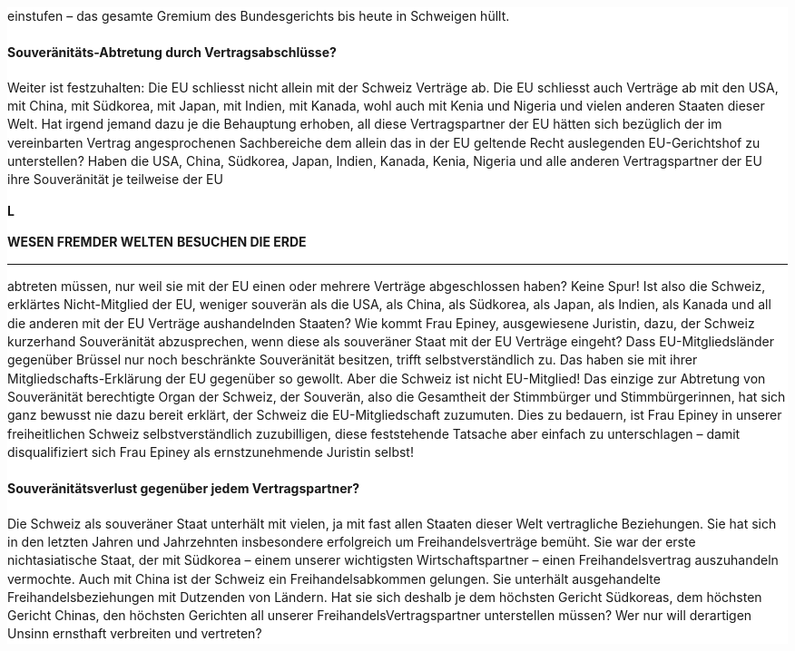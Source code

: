 einstufen – das gesamte Gremium des Bundesgerichts bis heute in Schweigen hüllt.

#### Souveränitäts-Abtretung durch Vertragsabschlüsse?
Weiter ist festzuhalten: Die EU schliesst nicht allein mit der Schweiz Verträge ab. Die EU schliesst auch Verträge
ab mit den USA, mit China, mit Südkorea, mit Japan, mit Indien, mit Kanada, wohl auch mit
Kenia und Nigeria und vielen anderen Staaten dieser Welt. Hat irgend jemand dazu je die Behauptung erhoben, all diese Vertragspartner der EU hätten sich bezüglich der im vereinbarten
Vertrag angesprochenen Sachbereiche dem allein das in der EU geltende Recht auslegenden
EU-Gerichtshof zu unterstellen? Haben die USA, China, Südkorea, Japan, Indien, Kanada,
Kenia, Nigeria und alle anderen Vertragspartner der EU ihre Souveränität je teilweise der EU


**L**

**WESEN FREMDER WELTEN**
**BESUCHEN DIE ERDE**


-----

abtreten müssen, nur weil sie mit der EU einen oder mehrere Verträge abgeschlossen haben? Keine Spur!
Ist also die Schweiz, erklärtes Nicht-Mitglied der EU, weniger souverän als die USA, als China, als Südkorea, als
Japan, als Indien, als Kanada und all die anderen mit der EU Verträge aushandelnden Staaten? Wie kommt Frau
Epiney, ausgewiesene Juristin, dazu, der Schweiz kurzerhand Souveränität abzusprechen, wenn diese als souveräner Staat mit der EU Verträge eingeht?
Dass EU-Mitgliedsländer gegenüber Brüssel nur noch beschränkte Souveränität besitzen, trifft selbstverständlich zu. Das haben sie mit ihrer Mitgliedschafts-Erklärung der EU gegenüber so gewollt. Aber die Schweiz ist
nicht EU-Mitglied! Das einzige zur Abtretung von Souveränität berechtigte Organ der Schweiz, der Souverän,
also die Gesamtheit der Stimmbürger und Stimmbürgerinnen, hat sich ganz bewusst nie dazu bereit erklärt,
der Schweiz die EU-Mitgliedschaft zuzumuten. Dies zu bedauern, ist Frau Epiney in unserer freiheitlichen
Schweiz selbstverständlich zuzubilligen, diese feststehende Tatsache aber einfach zu unterschlagen – damit disqualifiziert sich Frau Epiney als ernstzunehmende Juristin selbst!

#### Souveränitätsverlust gegenüber jedem Vertragspartner?
Die Schweiz als souveräner Staat unterhält mit vielen, ja mit fast allen Staaten dieser Welt vertragliche Beziehungen. Sie hat sich in den letzten Jahren und Jahrzehnten insbesondere erfolgreich um Freihandelsverträge bemüht.
Sie war der erste nichtasiatische Staat, der mit Südkorea – einem unserer wichtigsten Wirtschaftspartner – einen
Freihandelsvertrag auszuhandeln vermochte. Auch mit China ist der Schweiz ein Freihandelsabkommen gelungen. Sie unterhält ausgehandelte Freihandelsbeziehungen mit Dutzenden von Ländern. Hat sie sich deshalb je
dem höchsten Gericht Südkoreas, dem höchsten Gericht Chinas, den höchsten Gerichten all unserer FreihandelsVertragspartner unterstellen müssen? Wer nur will derartigen Unsinn ernsthaft verbreiten und vertreten?
